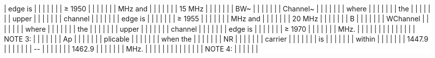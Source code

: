 | edge is  |          |          |          |          |          |
| ≥ 1950   |          |          |          |          |          |
| MHz and  |          |          |          |          |          |
| 15 MHz   |          |          |          |          |          |
| BW~      |          |          |          |          |          |
| Channel~ |          |          |          |          |          |
| where    |          |          |          |          |          |
| the      |          |          |          |          |          |
| upper    |          |          |          |          |          |
| channel  |          |          |          |          |          |
| edge is  |          |          |          |          |          |
| ≥ 1955   |          |          |          |          |          |
| MHz and  |          |          |          |          |          |
| 20 MHz   |          |          |          |          |          |
| B        |          |          |          |          |          |
| WChannel |          |          |          |          |          |
| where    |          |          |          |          |          |
| the      |          |          |          |          |          |
| upper    |          |          |          |          |          |
| channel  |          |          |          |          |          |
| edge is  |          |          |          |          |          |
| ≥ 1970   |          |          |          |          |          |
| MHz.     |          |          |          |          |          |
|          |          |          |          |          |          |
| NOTE 3:  |          |          |          |          |          |
| Ap       |          |          |          |          |          |
| plicable |          |          |          |          |          |
| when the |          |          |          |          |          |
| NR       |          |          |          |          |          |
| carrier  |          |          |          |          |          |
| is       |          |          |          |          |          |
| within   |          |          |          |          |          |
| 1447.9   |          |          |          |          |          |
| --       |          |          |          |          |          |
| 1462.9   |          |          |          |          |          |
| MHz.     |          |          |          |          |          |
|          |          |          |          |          |          |
| NOTE 4:  |          |          |          |          |          |